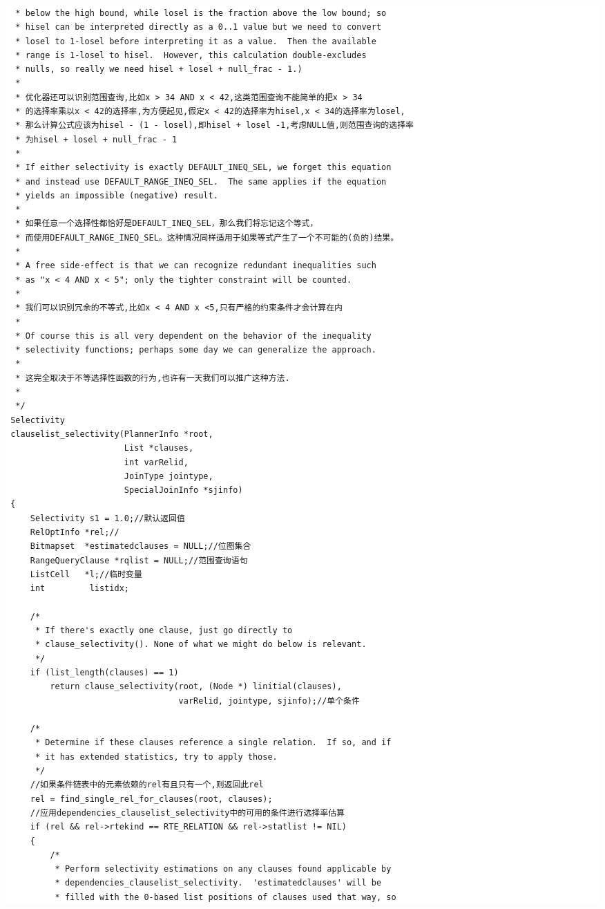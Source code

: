       * below the high bound, while losel is the fraction above the low bound; so
      * hisel can be interpreted directly as a 0..1 value but we need to convert
      * losel to 1-losel before interpreting it as a value.  Then the available
      * range is 1-losel to hisel.  However, this calculation double-excludes
      * nulls, so really we need hisel + losel + null_frac - 1.)
      *
      * 优化器还可以识别范围查询,比如x > 34 AND x < 42,这类范围查询不能简单的把x > 34
      * 的选择率乘以x < 42的选择率,为方便起见,假定x < 42的选择率为hisel,x < 34的选择率为losel,
      * 那么计算公式应该为hisel - (1 - losel),即hisel + losel -1,考虑NULL值,则范围查询的选择率
      * 为hisel + losel + null_frac - 1
      *
      * If either selectivity is exactly DEFAULT_INEQ_SEL, we forget this equation
      * and instead use DEFAULT_RANGE_INEQ_SEL.  The same applies if the equation
      * yields an impossible (negative) result.
      *
      * 如果任意一个选择性都恰好是DEFAULT_INEQ_SEL，那么我们将忘记这个等式，
      * 而使用DEFAULT_RANGE_INEQ_SEL。这种情况同样适用于如果等式产生了一个不可能的(负的)结果。
      *
      * A free side-effect is that we can recognize redundant inequalities such
      * as "x < 4 AND x < 5"; only the tighter constraint will be counted.
      *
      * 我们可以识别冗余的不等式,比如x < 4 AND x <5,只有严格的约束条件才会计算在内
      *
      * Of course this is all very dependent on the behavior of the inequality
      * selectivity functions; perhaps some day we can generalize the approach.
      * 
      * 这完全取决于不等选择性函数的行为,也许有一天我们可以推广这种方法.
      *
      */
     Selectivity
     clauselist_selectivity(PlannerInfo *root,
                            List *clauses,
                            int varRelid,
                            JoinType jointype,
                            SpecialJoinInfo *sjinfo)
     {
         Selectivity s1 = 1.0;//默认返回值
         RelOptInfo *rel;//
         Bitmapset  *estimatedclauses = NULL;//位图集合
         RangeQueryClause *rqlist = NULL;//范围查询语句
         ListCell   *l;//临时变量
         int         listidx;
     
         /*
          * If there's exactly one clause, just go directly to
          * clause_selectivity(). None of what we might do below is relevant.
          */
         if (list_length(clauses) == 1)
             return clause_selectivity(root, (Node *) linitial(clauses),
                                       varRelid, jointype, sjinfo);//单个条件
     
         /*
          * Determine if these clauses reference a single relation.  If so, and if
          * it has extended statistics, try to apply those.
          */
         //如果条件链表中的元素依赖的rel有且只有一个,则返回此rel
         rel = find_single_rel_for_clauses(root, clauses);
         //应用dependencies_clauselist_selectivity中的可用的条件进行选择率估算
         if (rel && rel->rtekind == RTE_RELATION && rel->statlist != NIL)
         {
             /*
              * Perform selectivity estimations on any clauses found applicable by
              * dependencies_clauselist_selectivity.  'estimatedclauses' will be
              * filled with the 0-based list positions of clauses used that way, so